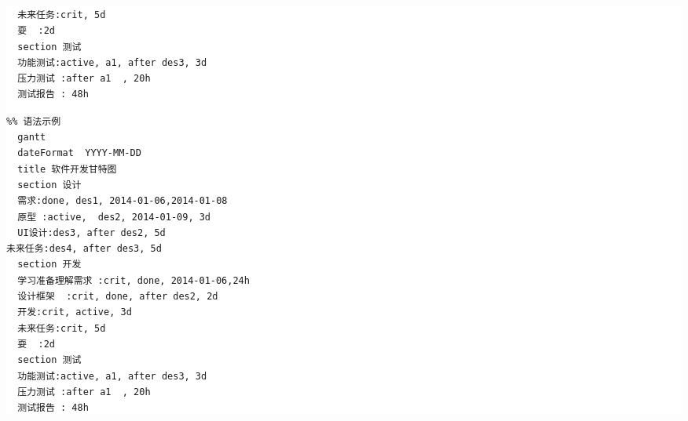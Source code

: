    ```
     未来任务:crit, 5d
     耍  :2d
     section 测试
     功能测试:active, a1, after des3, 3d
     压力测试 :after a1  , 20h
     测试报告 : 48h
   ```

   

   ```mermaid
   %% 语法示例
     gantt
     dateFormat  YYYY-MM-DD
     title 软件开发甘特图
     section 设计
     需求:done, des1, 2014-01-06,2014-01-08
     原型 :active,  des2, 2014-01-09, 3d
     UI设计:des3, after des2, 5d
   未来任务:des4, after des3, 5d
     section 开发
     学习准备理解需求 :crit, done, 2014-01-06,24h
     设计框架  :crit, done, after des2, 2d
     开发:crit, active, 3d
     未来任务:crit, 5d
     耍  :2d
     section 测试
     功能测试:active, a1, after des3, 3d
     压力测试 :after a1  , 20h
     测试报告 : 48h
   ```

   
